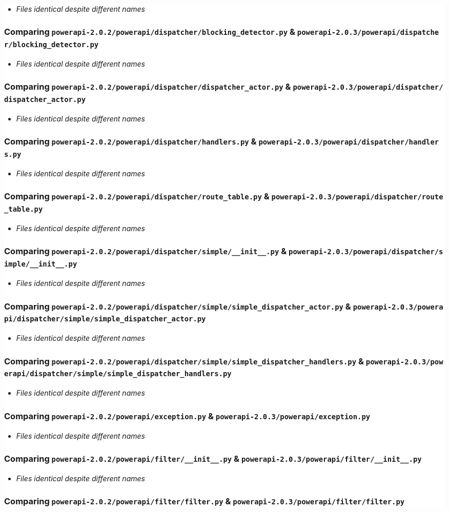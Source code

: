  * *Files identical despite different names*

### Comparing `powerapi-2.0.2/powerapi/dispatcher/blocking_detector.py` & `powerapi-2.0.3/powerapi/dispatcher/blocking_detector.py`

 * *Files identical despite different names*

### Comparing `powerapi-2.0.2/powerapi/dispatcher/dispatcher_actor.py` & `powerapi-2.0.3/powerapi/dispatcher/dispatcher_actor.py`

 * *Files identical despite different names*

### Comparing `powerapi-2.0.2/powerapi/dispatcher/handlers.py` & `powerapi-2.0.3/powerapi/dispatcher/handlers.py`

 * *Files identical despite different names*

### Comparing `powerapi-2.0.2/powerapi/dispatcher/route_table.py` & `powerapi-2.0.3/powerapi/dispatcher/route_table.py`

 * *Files identical despite different names*

### Comparing `powerapi-2.0.2/powerapi/dispatcher/simple/__init__.py` & `powerapi-2.0.3/powerapi/dispatcher/simple/__init__.py`

 * *Files identical despite different names*

### Comparing `powerapi-2.0.2/powerapi/dispatcher/simple/simple_dispatcher_actor.py` & `powerapi-2.0.3/powerapi/dispatcher/simple/simple_dispatcher_actor.py`

 * *Files identical despite different names*

### Comparing `powerapi-2.0.2/powerapi/dispatcher/simple/simple_dispatcher_handlers.py` & `powerapi-2.0.3/powerapi/dispatcher/simple/simple_dispatcher_handlers.py`

 * *Files identical despite different names*

### Comparing `powerapi-2.0.2/powerapi/exception.py` & `powerapi-2.0.3/powerapi/exception.py`

 * *Files identical despite different names*

### Comparing `powerapi-2.0.2/powerapi/filter/__init__.py` & `powerapi-2.0.3/powerapi/filter/__init__.py`

 * *Files identical despite different names*

### Comparing `powerapi-2.0.2/powerapi/filter/filter.py` & `powerapi-2.0.3/powerapi/filter/filter.py`
